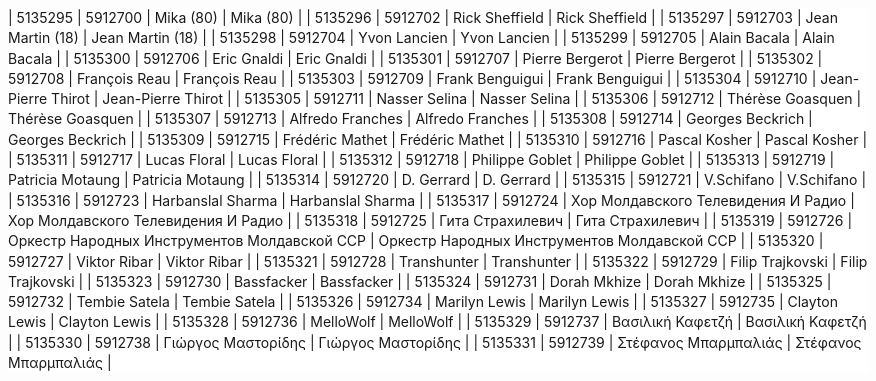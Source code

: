 | 5135295 | 5912700 | Mika (80) | Mika (80) |
| 5135296 | 5912702 | Rick Sheffield | Rick Sheffield |
| 5135297 | 5912703 | Jean Martin (18) | Jean Martin (18) |
| 5135298 | 5912704 | Yvon Lancien | Yvon Lancien |
| 5135299 | 5912705 | Alain Bacala | Alain Bacala |
| 5135300 | 5912706 | Eric Gnaldi | Eric Gnaldi |
| 5135301 | 5912707 | Pierre Bergerot | Pierre Bergerot |
| 5135302 | 5912708 | François Reau | François Reau |
| 5135303 | 5912709 | Frank Benguigui | Frank Benguigui |
| 5135304 | 5912710 | Jean-Pierre Thirot | Jean-Pierre Thirot |
| 5135305 | 5912711 | Nasser Selina | Nasser Selina |
| 5135306 | 5912712 | Thérèse Goasquen | Thérèse Goasquen |
| 5135307 | 5912713 | Alfredo Franches | Alfredo Franches |
| 5135308 | 5912714 | Georges Beckrich | Georges Beckrich |
| 5135309 | 5912715 | Frédéric Mathet | Frédéric Mathet |
| 5135310 | 5912716 | Pascal Kosher | Pascal Kosher |
| 5135311 | 5912717 | Lucas Floral | Lucas Floral |
| 5135312 | 5912718 | Philippe Goblet | Philippe Goblet |
| 5135313 | 5912719 | Patricia Motaung | Patricia Motaung |
| 5135314 | 5912720 | D. Gerrard | D. Gerrard |
| 5135315 | 5912721 | V.Schifano | V.Schifano |
| 5135316 | 5912723 | Harbanslal Sharma | Harbanslal Sharma |
| 5135317 | 5912724 | Хор Молдавского Телевидения И Радио | Хор Молдавского Телевидения И Радио |
| 5135318 | 5912725 | Гита Страхилевич | Гита Страхилевич |
| 5135319 | 5912726 | Оркестр Народных Инструментов Молдавской ССР | Оркестр Народных Инструментов Молдавской ССР |
| 5135320 | 5912727 | Viktor Ribar | Viktor Ribar |
| 5135321 | 5912728 | Transhunter | Transhunter |
| 5135322 | 5912729 | Filip Trajkovski | Filip Trajkovski |
| 5135323 | 5912730 | Bassfacker | Bassfacker |
| 5135324 | 5912731 | Dorah Mkhize | Dorah Mkhize |
| 5135325 | 5912732 | Tembie Satela | Tembie Satela |
| 5135326 | 5912734 | Marilyn Lewis | Marilyn Lewis |
| 5135327 | 5912735 | Clayton Lewis | Clayton Lewis |
| 5135328 | 5912736 | MelloWolf | MelloWolf |
| 5135329 | 5912737 | Βασιλική Καφετζή | Βασιλική Καφετζή |
| 5135330 | 5912738 | Γιώργος Μαστορίδης | Γιώργος Μαστορίδης |
| 5135331 | 5912739 | Στέφανος Μπαρμπαλιάς | Στέφανος Μπαρμπαλιάς |